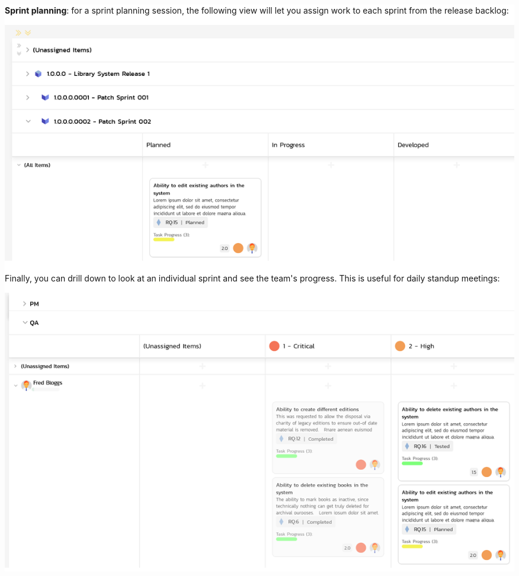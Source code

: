 **Sprint planning**: for a sprint planning session, the following view will let you assign work to each sprint from the release backlog:

![sprint-planning](img/Planning_Board_sprint-planning.png)

Finally, you can drill down to look at an individual sprint and see the team's progress. This is useful for daily standup meetings:

![daily standups](img/Planning_Board_daily-standups.png)
